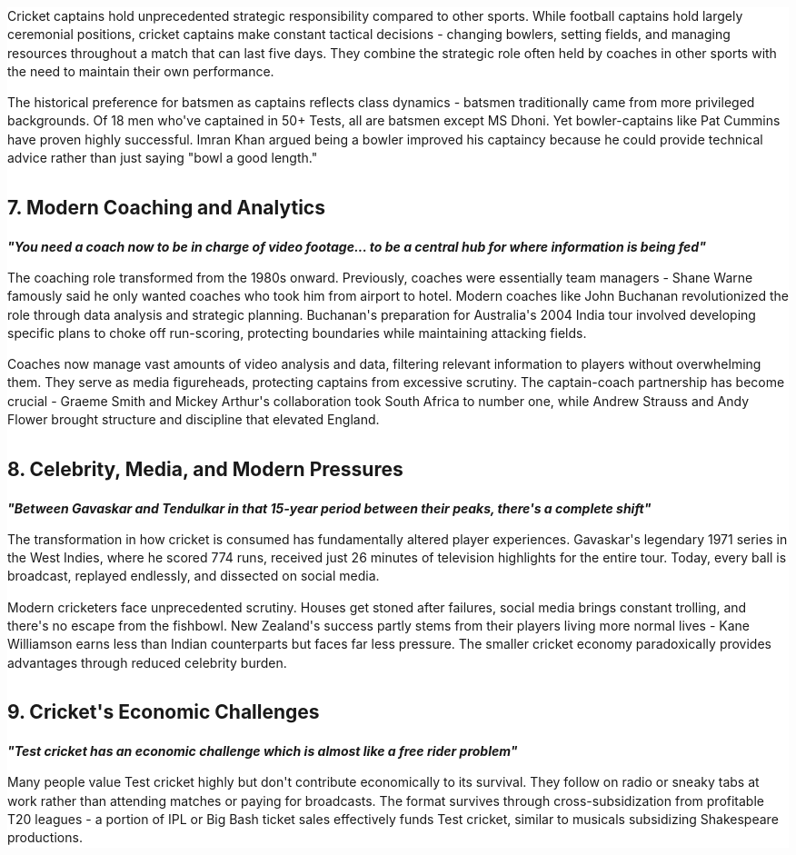 Cricket captains hold unprecedented strategic responsibility compared to other sports. While football captains hold largely ceremonial positions, cricket captains make constant tactical decisions - changing bowlers, setting fields, and managing resources throughout a match that can last five days. They combine the strategic role often held by coaches in other sports with the need to maintain their own performance.

The historical preference for batsmen as captains reflects class dynamics - batsmen traditionally came from more privileged backgrounds. Of 18 men who've captained in 50+ Tests, all are batsmen except MS Dhoni. Yet bowler-captains like Pat Cummins have proven highly successful. Imran Khan argued being a bowler improved his captaincy because he could provide technical advice rather than just saying "bowl a good length."

## 7. Modern Coaching and Analytics

***"You need a coach now to be in charge of video footage... to be a central hub for where information is being fed"***

The coaching role transformed from the 1980s onward. Previously, coaches were essentially team managers - Shane Warne famously said he only wanted coaches who took him from airport to hotel. Modern coaches like John Buchanan revolutionized the role through data analysis and strategic planning. Buchanan's preparation for Australia's 2004 India tour involved developing specific plans to choke off run-scoring, protecting boundaries while maintaining attacking fields.

Coaches now manage vast amounts of video analysis and data, filtering relevant information to players without overwhelming them. They serve as media figureheads, protecting captains from excessive scrutiny. The captain-coach partnership has become crucial - Graeme Smith and Mickey Arthur's collaboration took South Africa to number one, while Andrew Strauss and Andy Flower brought structure and discipline that elevated England.

## 8. Celebrity, Media, and Modern Pressures

***"Between Gavaskar and Tendulkar in that 15-year period between their peaks, there's a complete shift"***

The transformation in how cricket is consumed has fundamentally altered player experiences. Gavaskar's legendary 1971 series in the West Indies, where he scored 774 runs, received just 26 minutes of television highlights for the entire tour. Today, every ball is broadcast, replayed endlessly, and dissected on social media.

Modern cricketers face unprecedented scrutiny. Houses get stoned after failures, social media brings constant trolling, and there's no escape from the fishbowl. New Zealand's success partly stems from their players living more normal lives - Kane Williamson earns less than Indian counterparts but faces far less pressure. The smaller cricket economy paradoxically provides advantages through reduced celebrity burden.

## 9. Cricket's Economic Challenges

***"Test cricket has an economic challenge which is almost like a free rider problem"***

Many people value Test cricket highly but don't contribute economically to its survival. They follow on radio or sneaky tabs at work rather than attending matches or paying for broadcasts. The format survives through cross-subsidization from profitable T20 leagues - a portion of IPL or Big Bash ticket sales effectively funds Test cricket, similar to musicals subsidizing Shakespeare productions.
